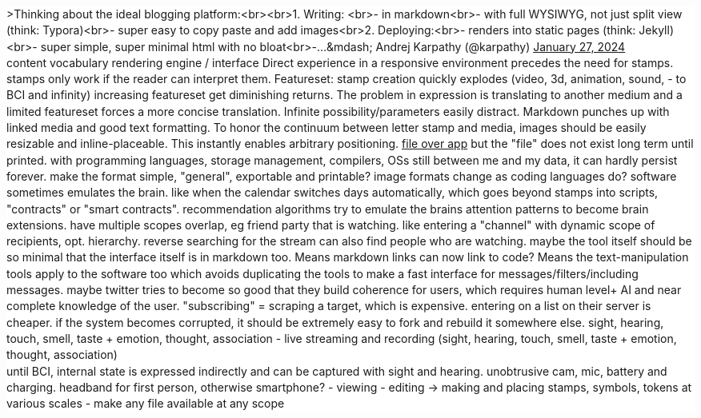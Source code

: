 <span class='add'>>Thinking about the ideal blogging platform:&lt;br>&lt;br>1. Writing: &lt;br>- in markdown&lt;br>- with full WYSIWYG, not just split view (think: Typora)&lt;br>- super easy to copy paste and add images&lt;br>2. Deploying:&lt;br>- renders into static pages (think: Jekyll)&lt;br>- super simple, super minimal html with no bloat&lt;br>-…&amp;mdash; Andrej Karpathy (@karpathy) [January 27, 2024](https://twitter.com/karpathy/status/1751350002281300461)</span>
<br>
<span class='add'>content</span>
<span class='add'>vocabulary</span>
<span class='add'>rendering engine / interface</span>
<span class='add'></span>
<span class='add'>Direct experience in a responsive environment precedes the need for stamps.</span>
<span class='add'>stamps only work if the reader can interpret them.</span>
<span class='add'></span>
<span class='add'>Featureset:</span>
<span class='add'>stamp creation quickly explodes (video, 3d, animation, sound, - to BCI and infinity)</span>
<span class='add'>increasing featureset get diminishing returns. The problem in expression is translating to another medium and a limited featureset forces a more concise translation. Infinite possibility/parameters easily distract.</span>
<span class='add'>Markdown punches up with linked media and good text formatting.</span>
<span class='add'>To honor the continuum between letter stamp and media, images should be easily resizable and inline-placeable. This instantly enables arbitrary positioning.</span>
<span class='add'></span>
<span class='add'>[file over app](https://stephango.com/file-over-app) but the "file" does not exist long term until printed. with programming languages, storage management, compilers, OSs still between me and my data, it can hardly persist forever.</span>
<span class='add'>make the format simple, "general", exportable and printable?</span>
<span class='add'>image formats change as coding languages do?</span>
<span class='add'></span>
<span class='add'>software sometimes emulates the brain. like when the calendar switches days automatically, which goes beyond stamps into scripts, "contracts" or "smart contracts".</span>
<span class='add'>recommendation algorithms try to emulate the brains attention patterns to become brain extensions.</span>
<span class='add'></span>
<span class='add'>have multiple scopes overlap, eg friend party that is watching.</span>
<span class='add'>like entering a "channel" with dynamic scope of recipients, opt. hierarchy.</span>
<span class='add'>reverse searching for the stream can also find people who are watching.</span>
<span class='add'></span>
<span class='add'>maybe the tool itself should be so minimal that the interface itself is in markdown too. Means markdown links can now link to code?</span>
<span class='add'>Means the text-manipulation tools apply to the software too which avoids duplicating the tools to make a fast interface for messages/filters/including messages.</span>
<span class='add'></span>
<span class='add'>maybe twitter tries to become so good that they build coherence for users, which requires human level+ AI and near complete knowledge of the user.</span>
<span class='add'>"subscribing" = scraping a target, which is expensive. entering on a list on their server is cheaper.</span>
<span class='add'></span>
<span class='add'>if the system becomes corrupted, it should be extremely easy to fork and rebuild it somewhere else.</span>
<span class='add'></span>
<span class='rem'>sight, hearing, touch, smell, taste + emotion, thought, association</span>
<span class='add'>- live streaming and recording (sight, hearing, touch, smell, taste + emotion, thought, association)</span>
<br>
<span class='rem'>until BCI, internal state is expressed indirectly and can be captured with sight and hearing.</span>
<span class='rem'>unobtrusive cam, mic, battery and charging. headband for first person, otherwise smartphone?</span>
<span class='add'>- viewing</span>
<span class='add'>- editing -> making and placing stamps, symbols, tokens at various scales</span>
<span class='add'>- make any file available at any scope</span>